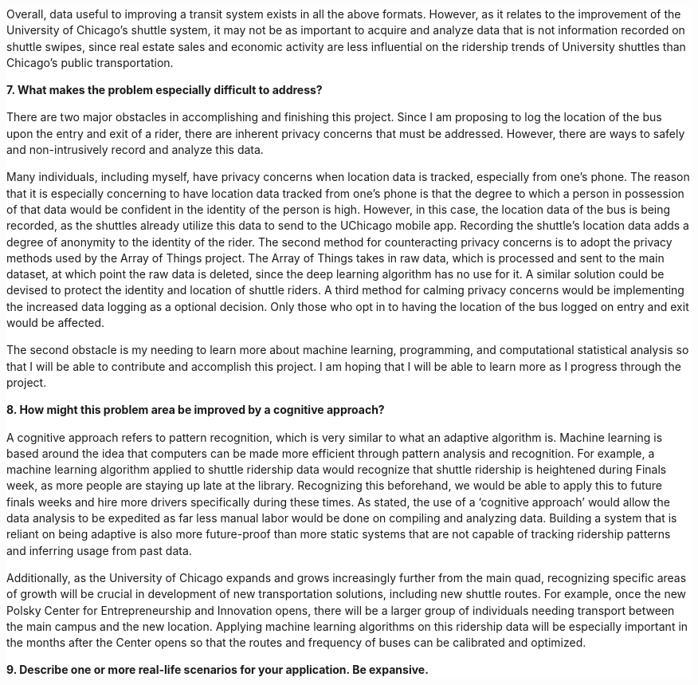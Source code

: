 Overall, data useful to improving a transit system exists in all the above formats. However, as it relates to the improvement of the University of Chicago’s shuttle system, it may not be as important to acquire and analyze data that is not information recorded on shuttle swipes, since real estate sales and economic activity are less influential on the ridership trends of University shuttles than 
Chicago’s public transportation.


**7. What makes the problem especially difficult to address?**
  
There are two major obstacles in accomplishing and finishing this project. Since I am proposing to log the location of the bus upon the entry and exit of a rider, there are inherent privacy concerns that must be addressed. However, there are ways to safely and non-intrusively record and analyze this data. 

Many individuals, including myself, have privacy concerns when location data is tracked, especially from one’s phone. The reason that it is especially concerning to have location data tracked from one’s phone is that the degree to which a person in possession of that data would be confident in the identity of the person is high. However, in this case, the location data of the bus is being recorded, as the shuttles already utilize this data to send to the UChicago mobile app. Recording the shuttle’s location data adds a degree of anonymity to the identity of the rider. The second method for counteracting privacy concerns is to adopt the privacy methods used by the Array of Things project. The Array of Things takes in raw data, which is processed and sent to the main dataset, at which point the raw data is deleted, since the deep learning algorithm has no use for it. A similar solution could be devised to protect the identity and location of shuttle riders. A third method for calming privacy concerns would be implementing the increased data logging as a optional decision. Only those who opt in to having the location of the bus logged on entry and exit would be affected. 

The second obstacle is my needing to learn more about machine learning, programming, and computational statistical analysis so that I will be able to contribute and accomplish this project. I am hoping that I will be able to learn more as I progress through the project. 


**8. How might this problem area be improved by a cognitive approach?**

A cognitive approach refers to pattern recognition, which is very similar to what an adaptive algorithm is. Machine learning is based around the idea that computers can be made more efficient through pattern analysis and recognition. For example, a machine learning algorithm applied to shuttle ridership data would recognize that shuttle ridership is heightened during Finals week, as more people are staying up late at the library. Recognizing this beforehand, we would be able to apply this to future finals weeks and hire more drivers specifically during these times. As stated, the use of a ‘cognitive approach’ would allow the data analysis to be expedited as far less manual labor would be done on compiling and analyzing data. Building a system that is reliant on being adaptive is also more future-proof than more static systems that are not capable of tracking ridership patterns and inferring usage from past data.

Additionally, as the University of Chicago expands and grows increasingly further from the main quad, recognizing specific areas of growth will be crucial in development of new transportation solutions, including new shuttle routes. For example, once the new Polsky Center for Entrepreneurship and Innovation opens, there will be a larger group of individuals needing transport between the main campus and the new location. Applying machine learning algorithms on this ridership data will be especially important in the months after the Center opens so that the routes and frequency of buses can be calibrated and optimized. 


**9.	Describe one or more real-life scenarios for your application. Be expansive.**
  